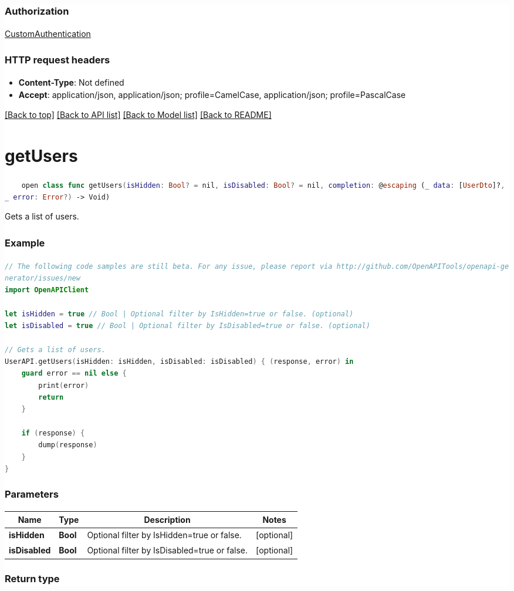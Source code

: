 ### Authorization

[CustomAuthentication](../README.md#CustomAuthentication)

### HTTP request headers

 - **Content-Type**: Not defined
 - **Accept**: application/json, application/json; profile=CamelCase, application/json; profile=PascalCase

[[Back to top]](#) [[Back to API list]](../README.md#documentation-for-api-endpoints) [[Back to Model list]](../README.md#documentation-for-models) [[Back to README]](../README.md)

# **getUsers**
```swift
    open class func getUsers(isHidden: Bool? = nil, isDisabled: Bool? = nil, completion: @escaping (_ data: [UserDto]?, _ error: Error?) -> Void)
```

Gets a list of users.

### Example 
```swift
// The following code samples are still beta. For any issue, please report via http://github.com/OpenAPITools/openapi-generator/issues/new
import OpenAPIClient

let isHidden = true // Bool | Optional filter by IsHidden=true or false. (optional)
let isDisabled = true // Bool | Optional filter by IsDisabled=true or false. (optional)

// Gets a list of users.
UserAPI.getUsers(isHidden: isHidden, isDisabled: isDisabled) { (response, error) in
    guard error == nil else {
        print(error)
        return
    }

    if (response) {
        dump(response)
    }
}
```

### Parameters

Name | Type | Description  | Notes
------------- | ------------- | ------------- | -------------
 **isHidden** | **Bool** | Optional filter by IsHidden&#x3D;true or false. | [optional] 
 **isDisabled** | **Bool** | Optional filter by IsDisabled&#x3D;true or false. | [optional] 

### Return type
